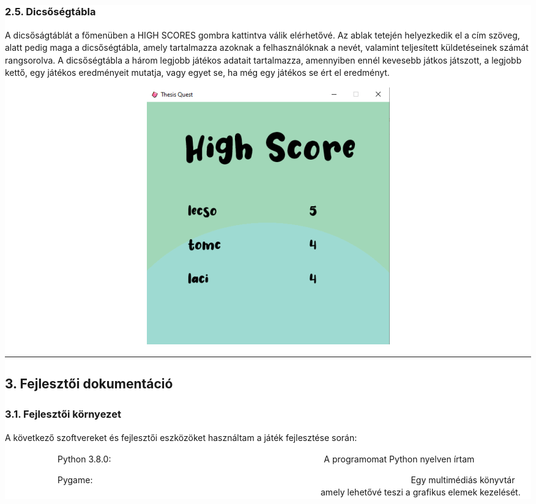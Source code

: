 </center>

### 2.5. Dicsőségtábla

A dicsőságtáblát a főmenüben a HIGH SCORES gombra kattintva válik elérhetővé. Az ablak 
tetején helyezkedik el a cím szöveg, alatt pedig maga a dicsőségtábla, amely tartalmazza 
azoknak a felhasználóknak a nevét, valamint teljesített küldetéseinek számát rangsorolva. A 
dicsőségtábla a három legjobb játékos adatait tartalmazza, amennyiben ennél kevesebb játkos 
játszott, a legjobb kettő, egy játékos eredményeit mutatja, vagy egyet se, ha még egy játékos 
se ért el eredményt.

<center>

![11](https://github.com/lacko186/Markdown_/blob/main/markdown/11.PNG)

</center>

---

## 3. Fejlesztői dokumentáció

### 3.1. Fejlesztői környezet

A következő szoftvereket és fejlesztői eszközöket használtam a játék fejlesztése során:

  <span style="margin-left: 10%" >Python 3.8.0: </span>
  <span style="margin-left: 40%" >A programomat Python nyelven írtam</span>
  
  <span style="margin-left: 10%" >Pygame: </span>
  <span style="margin-left: 60%" >Egy multimédiás könyvtár</span> 
  <span style="margin-left: 60%" > amely lehetővé teszi a grafikus elemek kezelését.</span>
  
